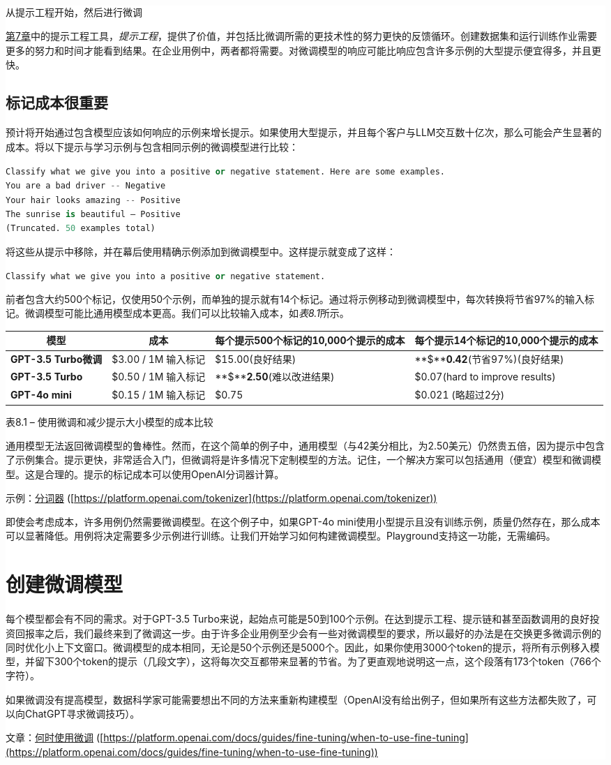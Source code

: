 从提示工程开始，然后进行微调

[第7章](B21964_07.xhtml#_idTextAnchor150)中的提示工程工具，*提示工程*，提供了价值，并包括比微调所需的更技术性的努力更快的反馈循环。创建数据集和运行训练作业需要更多的努力和时间才能看到结果。在企业用例中，两者都将需要。对微调模型的响应可能比响应包含许多示例的大型提示便宜得多，并且更快。

## 标记成本很重要

预计将开始通过包含模型应该如何响应的示例来增长提示。如果使用大型提示，并且每个客户与LLM交互数十亿次，那么可能会产生显著的成本。将以下提示与学习示例与包含相同示例的微调模型进行比较：

```py
Classify what we give you into a positive or negative statement. Here are some examples.
You are a bad driver -- Negative
Your hair looks amazing -- Positive
The sunrise is beautiful – Positive
(Truncated. 50 examples total)
```

将这些从提示中移除，并在幕后使用精确示例添加到微调模型中。这样提示就变成了这样：

```py
Classify what we give you into a positive or negative statement.
```

前者包含大约500个标记，仅使用50个示例，而单独的提示就有14个标记。通过将示例移动到微调模型中，每次转换将节省97%的输入标记。微调模型可能比通用模型成本更高。我们可以比较输入成本，如*表8.1*所示。

| **模型** | **成本** | **每个提示500个标记的10,000个提示的成本** | **每个提示14个标记的10,000个提示的成本** |
| --- | --- | --- | --- |
| **GPT-3.5 Turbo微调** | $3.00 / 1M 输入标记 | $15.00(良好结果) | **$****0.42**(节省97%)(良好结果) |
| **GPT-3.5 Turbo** | $0.50 / 1M 输入标记 | **$****2.50**(难以改进结果) | $0.07(hard to improve results) |
| **GPT-4o mini** | $0.15 / 1M 输入标记 | $0.75 | $0.021 (略超过2分) |

表8.1 – 使用微调和减少提示大小模型的成本比较

通用模型无法返回微调模型的鲁棒性。然而，在这个简单的例子中，通用模型（与42美分相比，为2.50美元）仍然贵五倍，因为提示中包含了示例集合。提示更快，非常适合入门，但微调将是许多情况下定制模型的方法。记住，一个解决方案可以包括通用（便宜）模型和微调模型。这是合理的。提示的标记成本可以使用OpenAI分词器计算。

示例：[分词器](https://platform.openai.com/tokenizer) ([https://platform.openai.com/tokenizer](https://platform.openai.com/tokenizer))

即使会考虑成本，许多用例仍然需要微调模型。在这个例子中，如果GPT-4o mini使用小型提示且没有训练示例，质量仍然存在，那么成本可以显著降低。用例将决定需要多少示例进行训练。让我们开始学习如何构建微调模型。Playground支持这一功能，无需编码。

# 创建微调模型

每个模型都会有不同的需求。对于GPT-3.5 Turbo来说，起始点可能是50到100个示例。在达到提示工程、提示链和甚至函数调用的良好投资回报率之后，我们最终来到了微调这一步。由于许多企业用例至少会有一些对微调模型的要求，所以最好的办法是在交换更多微调示例的同时优化小上下文窗口。微调模型的成本相同，无论是50个示例还是5000个。因此，如果你使用3000个token的提示，将所有示例移入模型，并留下300个token的提示（几段文字），这将每次交互都带来显著的节省。为了更直观地说明这一点，这个段落有173个token（766个字符）。

如果微调没有提高模型，数据科学家可能需要想出不同的方法来重新构建模型（OpenAI没有给出例子，但如果所有这些方法都失败了，可以向ChatGPT寻求微调技巧）。

文章：[何时使用微调](https://platform.openai.com/docs/guides/fine-tuning/when-to-use-fine-tuning) ([https://platform.openai.com/docs/guides/fine-tuning/when-to-use-fine-tuning](https://platform.openai.com/docs/guides/fine-tuning/when-to-use-fine-tuning))
